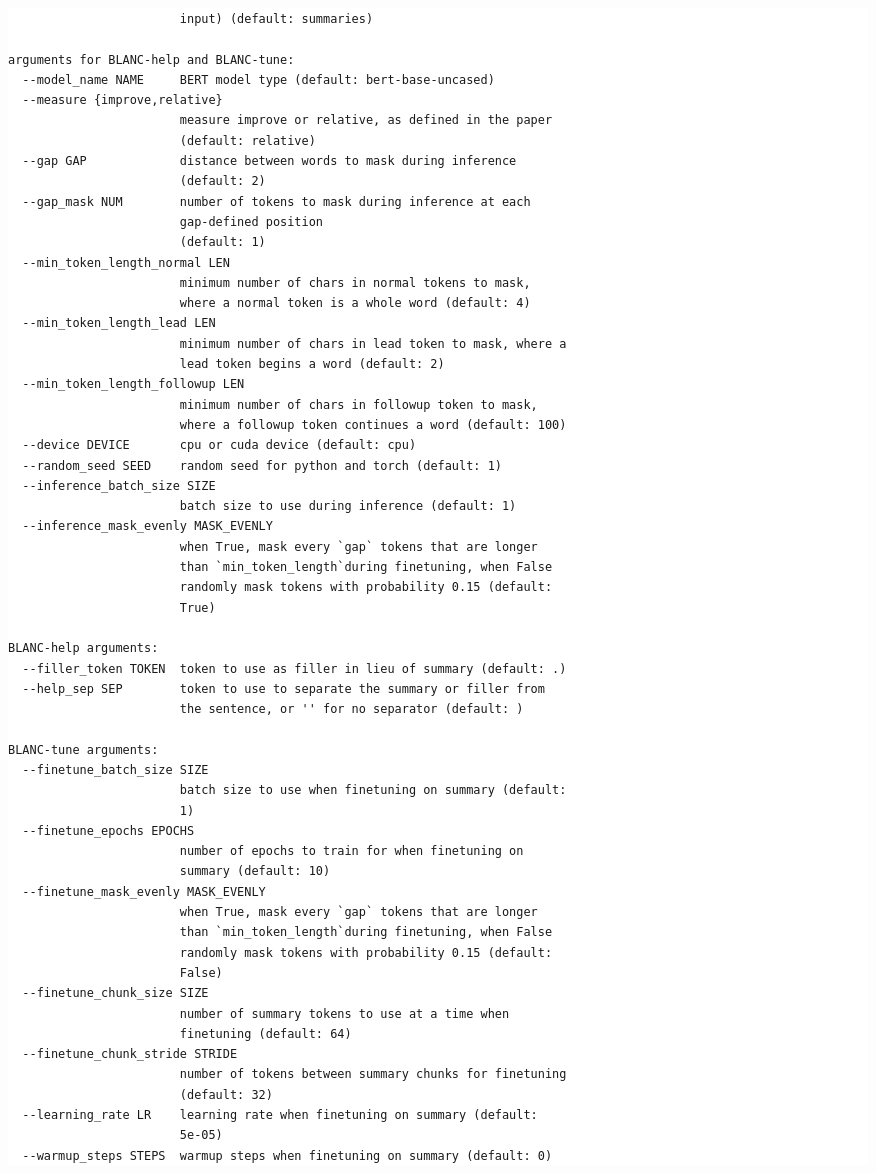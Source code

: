 ```
                        input) (default: summaries)

arguments for BLANC-help and BLANC-tune:
  --model_name NAME     BERT model type (default: bert-base-uncased)
  --measure {improve,relative}
                        measure improve or relative, as defined in the paper
                        (default: relative)
  --gap GAP             distance between words to mask during inference
                        (default: 2)
  --gap_mask NUM        number of tokens to mask during inference at each
                        gap-defined position
                        (default: 1)
  --min_token_length_normal LEN
                        minimum number of chars in normal tokens to mask,
                        where a normal token is a whole word (default: 4)
  --min_token_length_lead LEN
                        minimum number of chars in lead token to mask, where a
                        lead token begins a word (default: 2)
  --min_token_length_followup LEN
                        minimum number of chars in followup token to mask,
                        where a followup token continues a word (default: 100)
  --device DEVICE       cpu or cuda device (default: cpu)
  --random_seed SEED    random seed for python and torch (default: 1)
  --inference_batch_size SIZE
                        batch size to use during inference (default: 1)
  --inference_mask_evenly MASK_EVENLY
                        when True, mask every `gap` tokens that are longer
                        than `min_token_length`during finetuning, when False
                        randomly mask tokens with probability 0.15 (default:
                        True)

BLANC-help arguments:
  --filler_token TOKEN  token to use as filler in lieu of summary (default: .)
  --help_sep SEP        token to use to separate the summary or filler from
                        the sentence, or '' for no separator (default: )

BLANC-tune arguments:
  --finetune_batch_size SIZE
                        batch size to use when finetuning on summary (default:
                        1)
  --finetune_epochs EPOCHS
                        number of epochs to train for when finetuning on
                        summary (default: 10)
  --finetune_mask_evenly MASK_EVENLY
                        when True, mask every `gap` tokens that are longer
                        than `min_token_length`during finetuning, when False
                        randomly mask tokens with probability 0.15 (default:
                        False)
  --finetune_chunk_size SIZE
                        number of summary tokens to use at a time when
                        finetuning (default: 64)
  --finetune_chunk_stride STRIDE
                        number of tokens between summary chunks for finetuning
                        (default: 32)
  --learning_rate LR    learning rate when finetuning on summary (default:
                        5e-05)
  --warmup_steps STEPS  warmup steps when finetuning on summary (default: 0)
  ```
